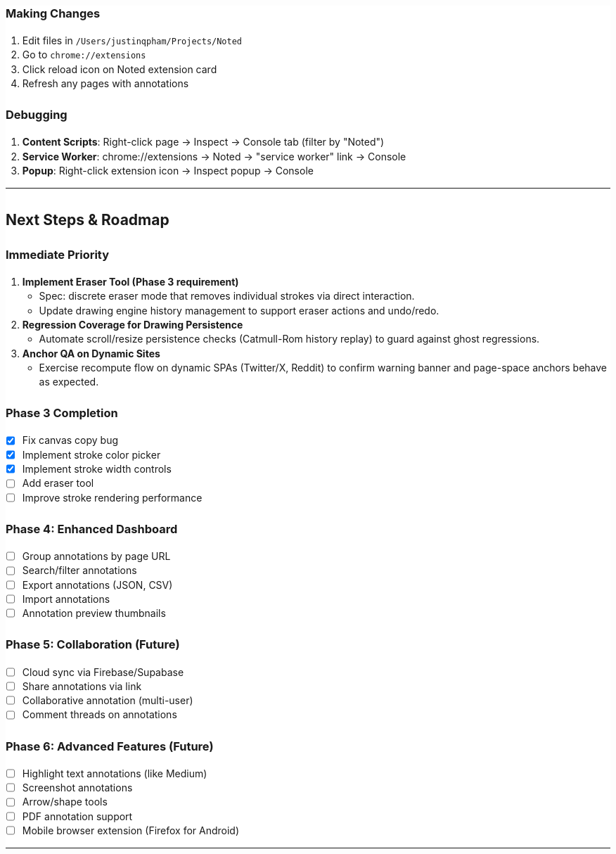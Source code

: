 ### Making Changes
1. Edit files in `/Users/justinqpham/Projects/Noted`
2. Go to `chrome://extensions`
3. Click reload icon on Noted extension card
4. Refresh any pages with annotations

### Debugging
1. **Content Scripts**: Right-click page → Inspect → Console tab (filter by "Noted")
2. **Service Worker**: chrome://extensions → Noted → "service worker" link → Console
3. **Popup**: Right-click extension icon → Inspect popup → Console

---

## Next Steps & Roadmap

### Immediate Priority
1. **Implement Eraser Tool (Phase 3 requirement)**
   - Spec: discrete eraser mode that removes individual strokes via direct interaction.
   - Update drawing engine history management to support eraser actions and undo/redo.
2. **Regression Coverage for Drawing Persistence**
   - Automate scroll/resize persistence checks (Catmull-Rom history replay) to guard against ghost regressions.
3. **Anchor QA on Dynamic Sites**
   - Exercise recompute flow on dynamic SPAs (Twitter/X, Reddit) to confirm warning banner and page-space anchors behave as expected.

### Phase 3 Completion
- [x] Fix canvas copy bug
- [x] Implement stroke color picker
- [x] Implement stroke width controls
- [ ] Add eraser tool
- [ ] Improve stroke rendering performance

### Phase 4: Enhanced Dashboard
- [ ] Group annotations by page URL
- [ ] Search/filter annotations
- [ ] Export annotations (JSON, CSV)
- [ ] Import annotations
- [ ] Annotation preview thumbnails

### Phase 5: Collaboration (Future)
- [ ] Cloud sync via Firebase/Supabase
- [ ] Share annotations via link
- [ ] Collaborative annotation (multi-user)
- [ ] Comment threads on annotations

### Phase 6: Advanced Features (Future)
- [ ] Highlight text annotations (like Medium)
- [ ] Screenshot annotations
- [ ] Arrow/shape tools
- [ ] PDF annotation support
- [ ] Mobile browser extension (Firefox for Android)

---